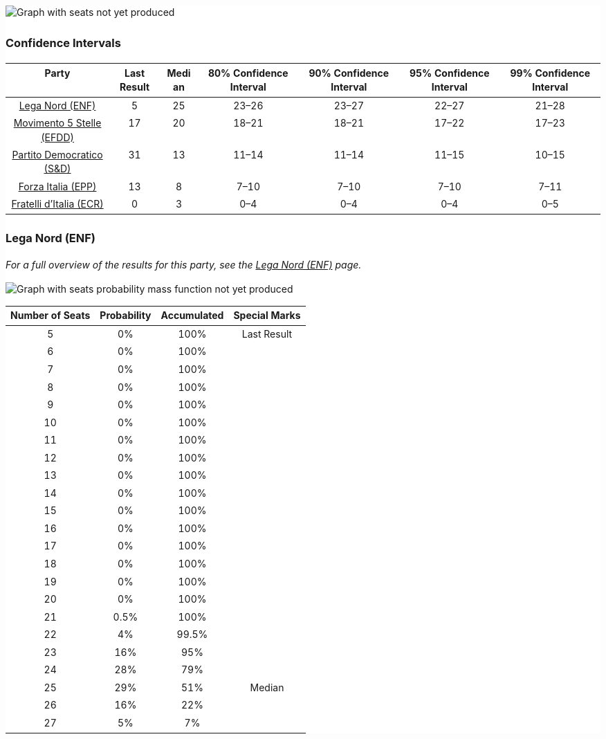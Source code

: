![Graph with seats not yet produced](2018-12-02-Tecnè-seats.png "Seats")

### Confidence Intervals

| Party | Last Result | Median | 80% Confidence Interval | 90% Confidence Interval | 95% Confidence Interval | 99% Confidence Interval |
|:-----:|:-----------:|:------:|:-----------------------:|:-----------------------:|:-----------------------:|:-----------------------:|
| <a href="#lega-nord-(enf)">Lega Nord (ENF)</a> | 5 | 25 | 23–26 |23–27 |22–27 |21–28 |
| <a href="#movimento-5-stelle-(efdd)">Movimento 5 Stelle (EFDD)</a> | 17 | 20 | 18–21 |18–21 |17–22 |17–23 |
| <a href="#partito-democratico-(s&d)">Partito Democratico (S&D)</a> | 31 | 13 | 11–14 |11–14 |11–15 |10–15 |
| <a href="#forza-italia-(epp)">Forza Italia (EPP)</a> | 13 | 8 | 7–10 |7–10 |7–10 |7–11 |
| <a href="#fratelli-d’italia-(ecr)">Fratelli d’Italia (ECR)</a> | 0 | 3 | 0–4 |0–4 |0–4 |0–5 |

### Lega Nord (ENF)

*For a full overview of the results for this party, see the [Lega Nord (ENF)](party-leganordenf.html) page.*

![Graph with seats probability mass function not yet produced](2018-12-02-Tecnè-seats-pmf-leganordenf.png "Seats Probability Mass Function")

| Number of Seats | Probability | Accumulated | Special Marks |
|:---------------:|:-----------:|:-----------:|:-------------:|
| 5 | 0% | 100% | Last Result |
| 6 | 0% | 100% |  |
| 7 | 0% | 100% |  |
| 8 | 0% | 100% |  |
| 9 | 0% | 100% |  |
| 10 | 0% | 100% |  |
| 11 | 0% | 100% |  |
| 12 | 0% | 100% |  |
| 13 | 0% | 100% |  |
| 14 | 0% | 100% |  |
| 15 | 0% | 100% |  |
| 16 | 0% | 100% |  |
| 17 | 0% | 100% |  |
| 18 | 0% | 100% |  |
| 19 | 0% | 100% |  |
| 20 | 0% | 100% |  |
| 21 | 0.5% | 100% |  |
| 22 | 4% | 99.5% |  |
| 23 | 16% | 95% |  |
| 24 | 28% | 79% |  |
| 25 | 29% | 51% | Median |
| 26 | 16% | 22% |  |
| 27 | 5% | 7% |  |